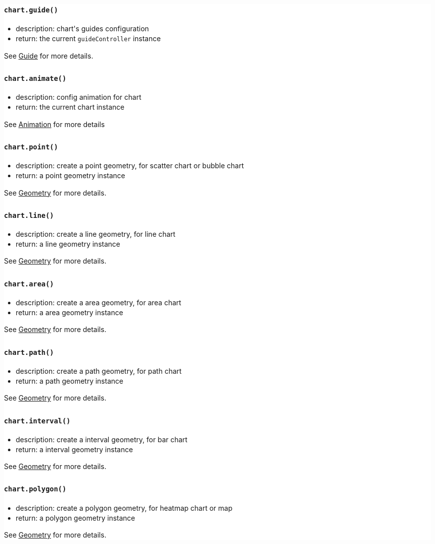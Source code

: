 ### `chart.guide()`

* description: chart's guides configuration
* return: the current `guideController` instance

See [Guide](https://antv.gitbook.io/f2/api/guide) for more details.

### `chart.animate()`

* description: config animation for chart
* return: the current chart instance

See [Animation](https://antv.gitbook.io/f2/api/animation) for more details

### `chart.point()`

* description: create a point geometry, for scatter chart or bubble chart
* return: a point geometry instance

See [Geometry](https://antv.gitbook.io/f2/api/geometry) for more details.

### `chart.line()`

* description: create a line geometry, for line chart
* return: a line geometry instance

See [Geometry](https://antv.gitbook.io/f2/api/geometry) for more details.

### `chart.area()`

* description: create a area geometry, for area chart
* return: a area geometry instance

See [Geometry](https://antv.gitbook.io/f2/api/geometry) for more details.

### `chart.path()`

* description: create a path geometry, for path chart
* return: a path geometry instance

See [Geometry](https://antv.gitbook.io/f2/api/geometry) for more details.

### `chart.interval()`

* description: create a interval geometry, for bar chart
* return: a interval geometry instance

See [Geometry](https://antv.gitbook.io/f2/api/geometry) for more details.

### `chart.polygon()`

* description: create a polygon geometry, for heatmap chart or map
* return: a polygon geometry instance

See [Geometry](https://antv.gitbook.io/f2/api/geometry) for more details.
